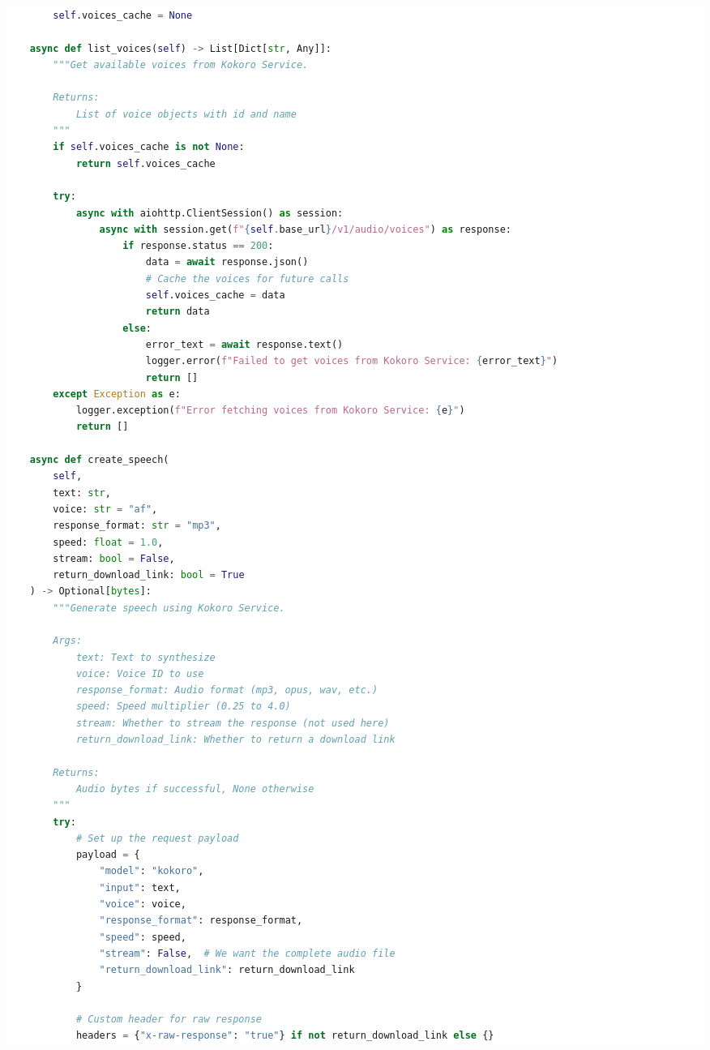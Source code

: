 ```python
        self.voices_cache = None
    
    async def list_voices(self) -> List[Dict[str, Any]]:
        """Get available voices from Kokoro Service.
        
        Returns:
            List of voice objects with id and name
        """
        if self.voices_cache is not None:
            return self.voices_cache
            
        try:
            async with aiohttp.ClientSession() as session:
                async with session.get(f"{self.base_url}/v1/audio/voices") as response:
                    if response.status == 200:
                        data = await response.json()
                        # Cache the voices for future calls
                        self.voices_cache = data
                        return data
                    else:
                        error_text = await response.text()
                        logger.error(f"Failed to get voices from Kokoro Service: {error_text}")
                        return []
        except Exception as e:
            logger.exception(f"Error fetching voices from Kokoro Service: {e}")
            return []
    
    async def create_speech(
        self,
        text: str,
        voice: str = "af",
        response_format: str = "mp3",
        speed: float = 1.0,
        stream: bool = False,
        return_download_link: bool = True
    ) -> Optional[bytes]:
        """Generate speech using Kokoro Service.
        
        Args:
            text: Text to synthesize
            voice: Voice ID to use
            response_format: Audio format (mp3, opus, wav, etc.)
            speed: Speed multiplier (0.25 to 4.0)
            stream: Whether to stream the response (not used here)
            return_download_link: Whether to return a download link
            
        Returns:
            Audio bytes if successful, None otherwise
        """
        try:
            # Set up the request payload
            payload = {
                "model": "kokoro",
                "input": text,
                "voice": voice,
                "response_format": response_format,
                "speed": speed,
                "stream": False,  # We want the complete audio file
                "return_download_link": return_download_link
            }
            
            # Custom header for raw response
            headers = {"x-raw-response": "true"} if not return_download_link else {}
```